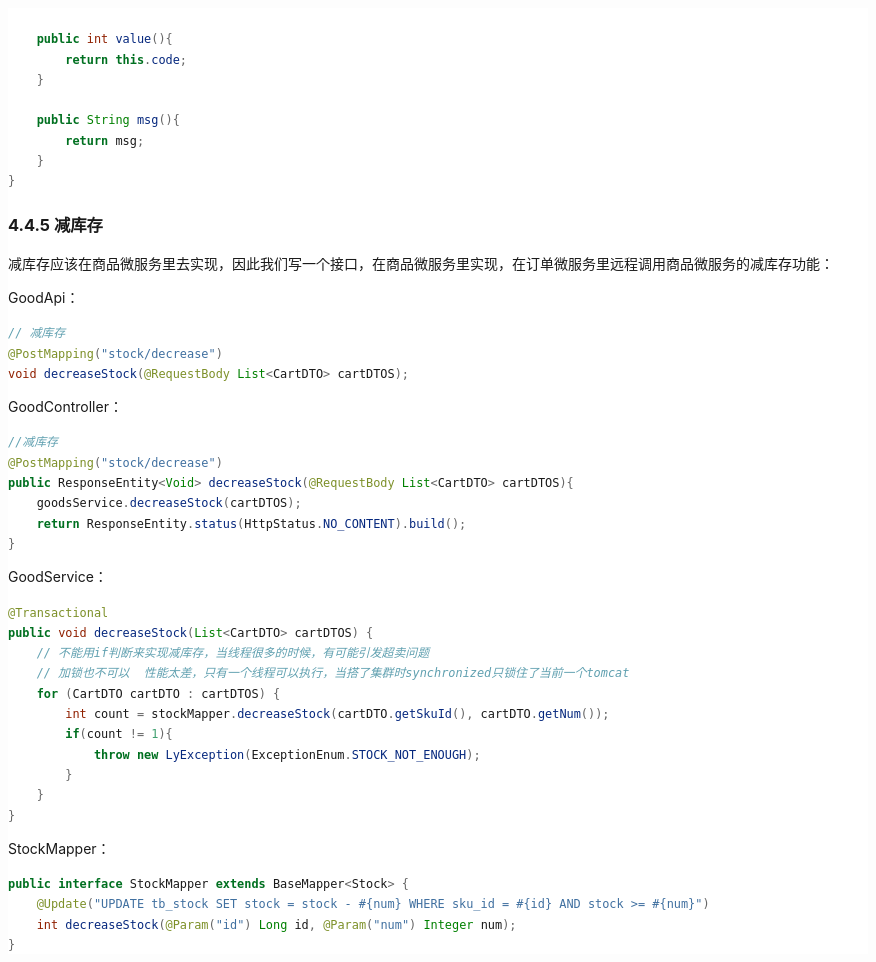 ```java

    public int value(){
        return this.code;
    }

    public String msg(){
        return msg;
    }
}
```
### 4.4.5 减库存
减库存应该在商品微服务里去实现，因此我们写一个接口，在商品微服务里实现，在订单微服务里远程调用商品微服务的减库存功能：

GoodApi：

```java
// 减库存
@PostMapping("stock/decrease")
void decreaseStock(@RequestBody List<CartDTO> cartDTOS);
```

GoodController：

```java
//减库存
@PostMapping("stock/decrease")
public ResponseEntity<Void> decreaseStock(@RequestBody List<CartDTO> cartDTOS){
    goodsService.decreaseStock(cartDTOS);
    return ResponseEntity.status(HttpStatus.NO_CONTENT).build();
}
```

GoodService：

```java
@Transactional
public void decreaseStock(List<CartDTO> cartDTOS) {
    // 不能用if判断来实现减库存，当线程很多的时候，有可能引发超卖问题
    // 加锁也不可以  性能太差，只有一个线程可以执行，当搭了集群时synchronized只锁住了当前一个tomcat
    for (CartDTO cartDTO : cartDTOS) {
        int count = stockMapper.decreaseStock(cartDTO.getSkuId(), cartDTO.getNum());
        if(count != 1){
            throw new LyException(ExceptionEnum.STOCK_NOT_ENOUGH);
        }
    }
}
```
StockMapper：
```java
public interface StockMapper extends BaseMapper<Stock> {
    @Update("UPDATE tb_stock SET stock = stock - #{num} WHERE sku_id = #{id} AND stock >= #{num}")
    int decreaseStock(@Param("id") Long id, @Param("num") Integer num);
}
```
